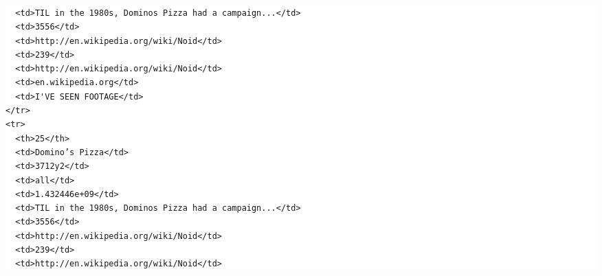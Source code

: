       <td>TIL in the 1980s, Dominos Pizza had a campaign...</td>
      <td>3556</td>
      <td>http://en.wikipedia.org/wiki/Noid</td>
      <td>239</td>
      <td>http://en.wikipedia.org/wiki/Noid</td>
      <td>en.wikipedia.org</td>
      <td>I'VE SEEN FOOTAGE</td>
    </tr>
    <tr>
      <th>25</th>
      <td>Domino’s Pizza</td>
      <td>3712y2</td>
      <td>all</td>
      <td>1.432446e+09</td>
      <td>TIL in the 1980s, Dominos Pizza had a campaign...</td>
      <td>3556</td>
      <td>http://en.wikipedia.org/wiki/Noid</td>
      <td>239</td>
      <td>http://en.wikipedia.org/wiki/Noid</td>
